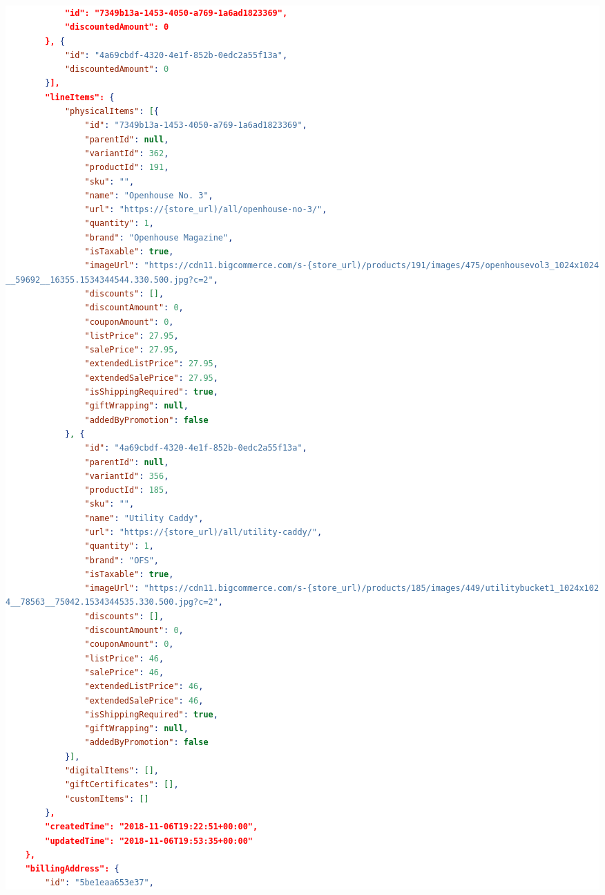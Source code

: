 ```json
			"id": "7349b13a-1453-4050-a769-1a6ad1823369",
			"discountedAmount": 0
		}, {
			"id": "4a69cbdf-4320-4e1f-852b-0edc2a55f13a",
			"discountedAmount": 0
		}],
		"lineItems": {
			"physicalItems": [{
				"id": "7349b13a-1453-4050-a769-1a6ad1823369",
				"parentId": null,
				"variantId": 362,
				"productId": 191,
				"sku": "",
				"name": "Openhouse No. 3",
				"url": "https://{store_url)/all/openhouse-no-3/",
				"quantity": 1,
				"brand": "Openhouse Magazine",
				"isTaxable": true,
				"imageUrl": "https://cdn11.bigcommerce.com/s-{store_url)/products/191/images/475/openhousevol3_1024x1024__59692__16355.1534344544.330.500.jpg?c=2",
				"discounts": [],
				"discountAmount": 0,
				"couponAmount": 0,
				"listPrice": 27.95,
				"salePrice": 27.95,
				"extendedListPrice": 27.95,
				"extendedSalePrice": 27.95,
				"isShippingRequired": true,
				"giftWrapping": null,
				"addedByPromotion": false
			}, {
				"id": "4a69cbdf-4320-4e1f-852b-0edc2a55f13a",
				"parentId": null,
				"variantId": 356,
				"productId": 185,
				"sku": "",
				"name": "Utility Caddy",
				"url": "https://{store_url)/all/utility-caddy/",
				"quantity": 1,
				"brand": "OFS",
				"isTaxable": true,
				"imageUrl": "https://cdn11.bigcommerce.com/s-{store_url)/products/185/images/449/utilitybucket1_1024x1024__78563__75042.1534344535.330.500.jpg?c=2",
				"discounts": [],
				"discountAmount": 0,
				"couponAmount": 0,
				"listPrice": 46,
				"salePrice": 46,
				"extendedListPrice": 46,
				"extendedSalePrice": 46,
				"isShippingRequired": true,
				"giftWrapping": null,
				"addedByPromotion": false
			}],
			"digitalItems": [],
			"giftCertificates": [],
			"customItems": []
		},
		"createdTime": "2018-11-06T19:22:51+00:00",
		"updatedTime": "2018-11-06T19:53:35+00:00"
	},
	"billingAddress": {
		"id": "5be1eaa653e37",
```